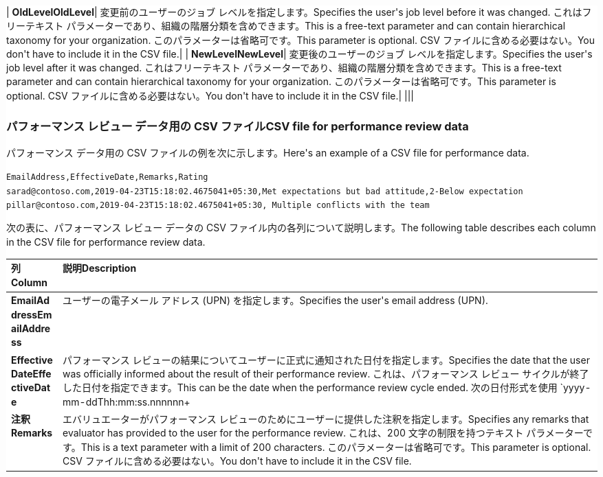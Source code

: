 | <span data-ttu-id="a9d0d-201">**OldLevel**</span><span class="sxs-lookup"><span data-stu-id="a9d0d-201">**OldLevel**</span></span>| <span data-ttu-id="a9d0d-202">変更前のユーザーのジョブ レベルを指定します。</span><span class="sxs-lookup"><span data-stu-id="a9d0d-202">Specifies the user's job level before it was changed.</span></span> <span data-ttu-id="a9d0d-203">これはフリーテキスト パラメーターであり、組織の階層分類を含めできます。</span><span class="sxs-lookup"><span data-stu-id="a9d0d-203">This is a free-text parameter and can contain hierarchical taxonomy for your organization.</span></span> <span data-ttu-id="a9d0d-204">このパラメーターは省略可です。</span><span class="sxs-lookup"><span data-stu-id="a9d0d-204">This parameter is optional.</span></span> <span data-ttu-id="a9d0d-205">CSV ファイルに含める必要はない。</span><span class="sxs-lookup"><span data-stu-id="a9d0d-205">You don't have to include it in the CSV file.</span></span>|
| <span data-ttu-id="a9d0d-206">**NewLevel**</span><span class="sxs-lookup"><span data-stu-id="a9d0d-206">**NewLevel**</span></span>| <span data-ttu-id="a9d0d-207">変更後のユーザーのジョブ レベルを指定します。</span><span class="sxs-lookup"><span data-stu-id="a9d0d-207">Specifies the user's job level after it was changed.</span></span> <span data-ttu-id="a9d0d-208">これはフリーテキスト パラメーターであり、組織の階層分類を含めできます。</span><span class="sxs-lookup"><span data-stu-id="a9d0d-208">This is a free-text parameter and can contain hierarchical taxonomy for your organization.</span></span> <span data-ttu-id="a9d0d-209">このパラメーターは省略可です。</span><span class="sxs-lookup"><span data-stu-id="a9d0d-209">This parameter is optional.</span></span> <span data-ttu-id="a9d0d-210">CSV ファイルに含める必要はない。</span><span class="sxs-lookup"><span data-stu-id="a9d0d-210">You don't have to include it in the CSV file.</span></span>|
|||

### <a name="csv-file-for-performance-review-data"></a><span data-ttu-id="a9d0d-211">パフォーマンス レビュー データ用の CSV ファイル</span><span class="sxs-lookup"><span data-stu-id="a9d0d-211">CSV file for performance review data</span></span>

<span data-ttu-id="a9d0d-212">パフォーマンス データ用の CSV ファイルの例を次に示します。</span><span class="sxs-lookup"><span data-stu-id="a9d0d-212">Here's an example of a CSV file for performance data.</span></span>

```text
EmailAddress,EffectiveDate,Remarks,Rating
sarad@contoso.com,2019-04-23T15:18:02.4675041+05:30,Met expectations but bad attitude,2-Below expectation
pillar@contoso.com,2019-04-23T15:18:02.4675041+05:30, Multiple conflicts with the team
```

<span data-ttu-id="a9d0d-213">次の表に、パフォーマンス レビュー データの CSV ファイル内の各列について説明します。</span><span class="sxs-lookup"><span data-stu-id="a9d0d-213">The following table describes each column in the CSV file for performance review data.</span></span>

|  <span data-ttu-id="a9d0d-214">列</span><span class="sxs-lookup"><span data-stu-id="a9d0d-214">Column</span></span> | <span data-ttu-id="a9d0d-215">説明</span><span class="sxs-lookup"><span data-stu-id="a9d0d-215">Description</span></span> |
|:----------|:--------------|
| <span data-ttu-id="a9d0d-216">**EmailAddress**</span><span class="sxs-lookup"><span data-stu-id="a9d0d-216">**EmailAddress**</span></span>  | <span data-ttu-id="a9d0d-217">ユーザーの電子メール アドレス (UPN) を指定します。</span><span class="sxs-lookup"><span data-stu-id="a9d0d-217">Specifies the user's email address (UPN).</span></span>|
| <span data-ttu-id="a9d0d-218">**EffectiveDate**</span><span class="sxs-lookup"><span data-stu-id="a9d0d-218">**EffectiveDate**</span></span> | <span data-ttu-id="a9d0d-219">パフォーマンス レビューの結果についてユーザーに正式に通知された日付を指定します。</span><span class="sxs-lookup"><span data-stu-id="a9d0d-219">Specifies the date that the user was officially informed about the result of their performance review.</span></span> <span data-ttu-id="a9d0d-220">これは、パフォーマンス レビュー サイクルが終了した日付を指定できます。</span><span class="sxs-lookup"><span data-stu-id="a9d0d-220">This can be the date when the performance review cycle ended.</span></span> <span data-ttu-id="a9d0d-221">次の日付形式を使用 `yyyy-mm-ddThh:mm:ss.nnnnnn+|-hh:mm` します。これは [ISO 8601 の日付と時刻の形式です](https://www.iso.org/iso-8601-date-and-time-format.html)。</span><span class="sxs-lookup"><span data-stu-id="a9d0d-221">Use the following date format: `yyyy-mm-ddThh:mm:ss.nnnnnn+|-hh:mm`, which is the [ISO 8601 date and time format](https://www.iso.org/iso-8601-date-and-time-format.html).</span></span>|
| <span data-ttu-id="a9d0d-222">**注釈**</span><span class="sxs-lookup"><span data-stu-id="a9d0d-222">**Remarks**</span></span>| <span data-ttu-id="a9d0d-223">エバリュエーターがパフォーマンス レビューのためにユーザーに提供した注釈を指定します。</span><span class="sxs-lookup"><span data-stu-id="a9d0d-223">Specifies any remarks that evaluator has provided to the user for the performance review.</span></span> <span data-ttu-id="a9d0d-224">これは、200 文字の制限を持つテキスト パラメーターです。</span><span class="sxs-lookup"><span data-stu-id="a9d0d-224">This is a text parameter with a limit of 200 characters.</span></span> <span data-ttu-id="a9d0d-225">このパラメーターは省略可です。</span><span class="sxs-lookup"><span data-stu-id="a9d0d-225">This parameter is optional.</span></span> <span data-ttu-id="a9d0d-226">CSV ファイルに含める必要はない。</span><span class="sxs-lookup"><span data-stu-id="a9d0d-226">You don't have to include it in the CSV file.</span></span>|